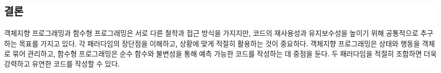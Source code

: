 ## 결론

객체지향 프로그래밍과 함수형 프로그래밍은 서로 다른 철학과 접근 방식을 가지지만, 코드의 재사용성과 유지보수성을 높이기 위해 공통적으로 추구하는 목표를 가지고 있다. 각 패러다임의 장단점을 이해하고, 상황에 맞게 적절히 활용하는 것이 중요하다. 객체지향 프로그래밍은 상태와 행동을 객체로 묶어 관리하고, 함수형 프로그래밍은 순수 함수와 불변성을 통해 예측 가능한 코드를 작성하는 데 중점을 둔다. 두 패러다임을 적절히 조합하면 더욱 강력하고 유연한 코드를 작성할 수 있다.